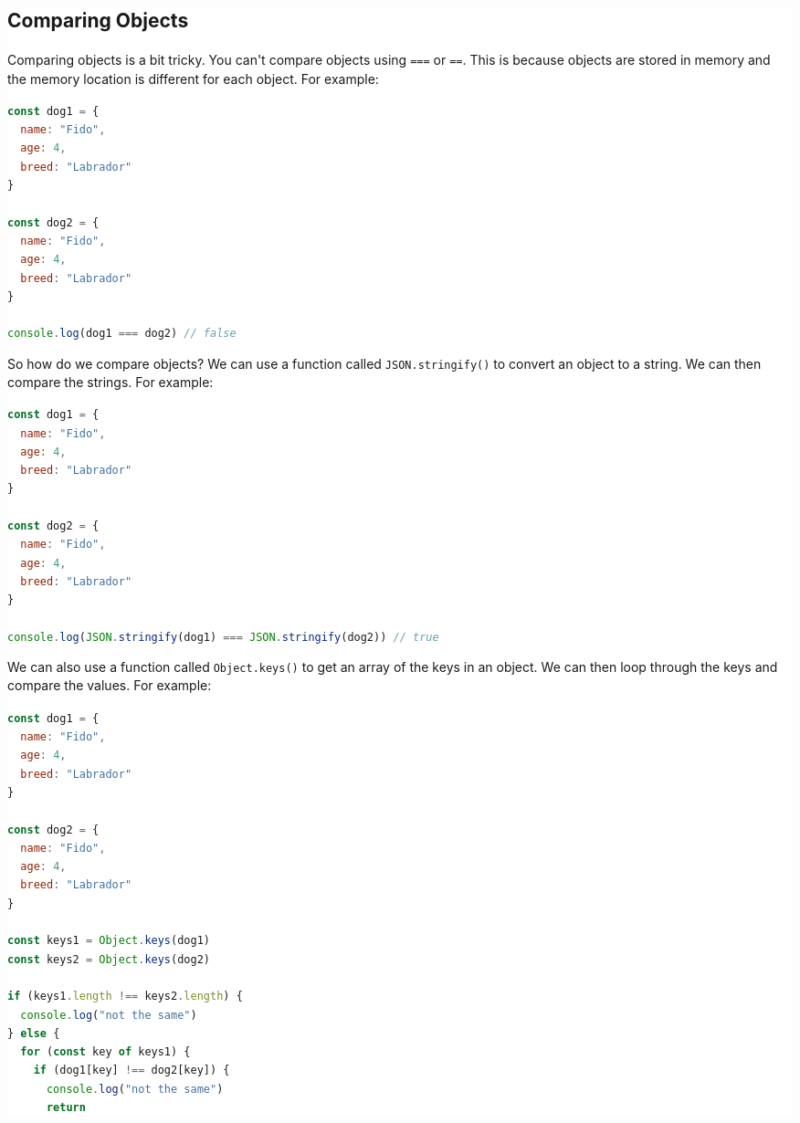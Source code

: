 ## Comparing Objects

Comparing objects is a bit tricky.  You can't compare objects using `===` or `==`.  This is because objects are stored in memory and the memory location is different for each object.  For example:

```javascript
const dog1 = {
  name: "Fido",
  age: 4,
  breed: "Labrador"
}

const dog2 = {
  name: "Fido",
  age: 4,
  breed: "Labrador"
}

console.log(dog1 === dog2) // false
```

So how do we compare objects?  We can use a function called `JSON.stringify()` to convert an object to a string.  We can then compare the strings.  For example:

```javascript
const dog1 = {
  name: "Fido",
  age: 4,
  breed: "Labrador"
}

const dog2 = {
  name: "Fido",
  age: 4,
  breed: "Labrador"
}

console.log(JSON.stringify(dog1) === JSON.stringify(dog2)) // true
``` 

We can also use a function called `Object.keys()` to get an array of the keys in an object.  We can then loop through the keys and compare the values.  For example:

```javascript
const dog1 = {
  name: "Fido",
  age: 4,
  breed: "Labrador"
}

const dog2 = {
  name: "Fido",
  age: 4,
  breed: "Labrador"
}

const keys1 = Object.keys(dog1)
const keys2 = Object.keys(dog2)

if (keys1.length !== keys2.length) {
  console.log("not the same")
} else {
  for (const key of keys1) {
    if (dog1[key] !== dog2[key]) {
      console.log("not the same")
      return
```